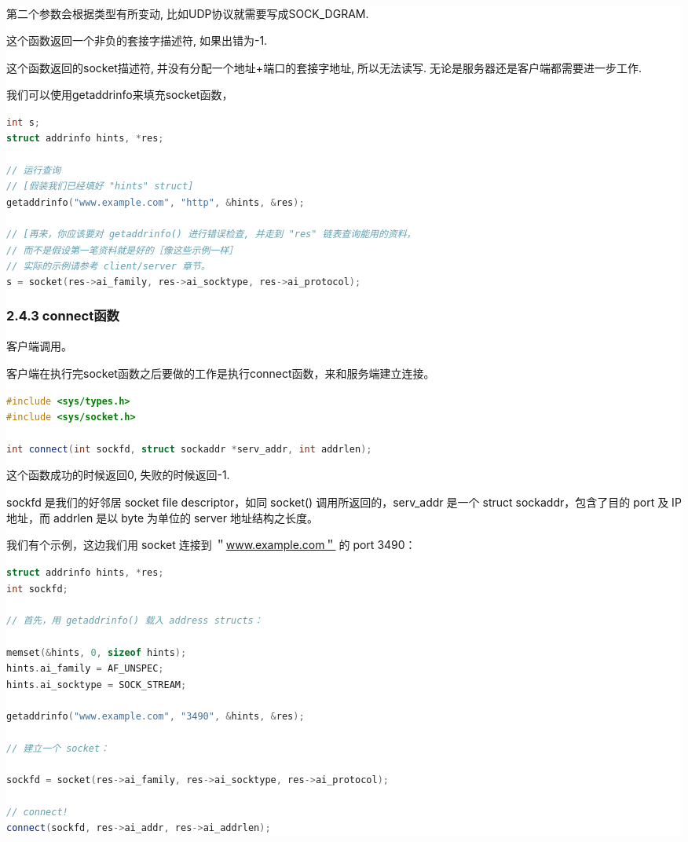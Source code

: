 第二个参数会根据类型有所变动, 比如UDP协议就需要写成SOCK_DGRAM.

这个函数返回一个非负的套接字描述符, 如果出错为-1.

这个函数返回的socket描述符, 并没有分配一个地址+端口的套接字地址, 所以无法读写. 无论是服务器还是客户端都需要进一步工作.

我们可以使用getaddrinfo来填充socket函数，

```c
int s;
struct addrinfo hints, *res;

// 运行查询
// [假装我们已经填好 "hints" struct]
getaddrinfo("www.example.com", "http", &hints, &res);

// [再来，你应该要对 getaddrinfo() 进行错误检查, 并走到 "res" 链表查询能用的资料，
// 而不是假设第一笔资料就是好的［像这些示例一样］
// 实际的示例请参考 client/server 章节。
s = socket(res->ai_family, res->ai_socktype, res->ai_protocol);
```

### 2.4.3 connect函数

客户端调用。

客户端在执行完socket函数之后要做的工作是执行connect函数，来和服务端建立连接。

```cpp
#include <sys/types.h>
#include <sys/socket.h>

int connect(int sockfd, struct sockaddr *serv_addr, int addrlen);
```

这个函数成功的时候返回0, 失败的时候返回-1.

sockfd 是我们的好邻居 socket file descriptor，如同 socket() 调用所返回的，serv_addr 是一个 struct sockaddr，包含了目的 port 及 IP 地址，而 addrlen 是以 byte 为单位的 server 地址结构之长度。

我们有个示例，这边我们用 socket 连接到 ＂www.example.com＂ 的 port 3490：

```cpp
struct addrinfo hints, *res;
int sockfd;

// 首先，用 getaddrinfo() 载入 address structs：

memset(&hints, 0, sizeof hints);
hints.ai_family = AF_UNSPEC;
hints.ai_socktype = SOCK_STREAM;

getaddrinfo("www.example.com", "3490", &hints, &res);

// 建立一个 socket：

sockfd = socket(res->ai_family, res->ai_socktype, res->ai_protocol);

// connect!
connect(sockfd, res->ai_addr, res->ai_addrlen);
```
